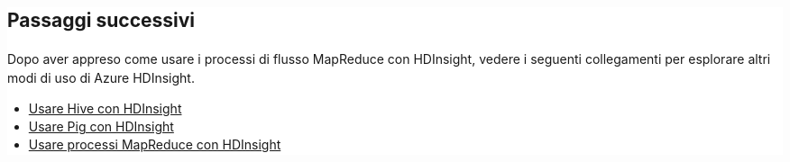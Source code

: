 ## <a name="next-steps"></a>Passaggi successivi

Dopo aver appreso come usare i processi di flusso MapReduce con HDInsight, vedere i seguenti collegamenti per esplorare altri modi di uso di Azure HDInsight.

* [Usare Hive con HDInsight](hdinsight-use-hive.md)
* [Usare Pig con HDInsight](hdinsight-use-pig.md)
* [Usare processi MapReduce con HDInsight](hdinsight-use-mapreduce.md)

